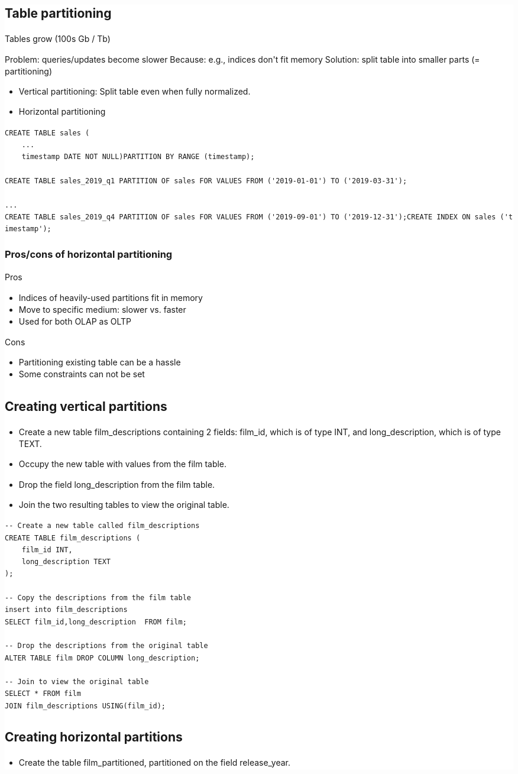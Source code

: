 
## Table partitioning

Tables grow (100s Gb / Tb)

Problem: queries/updates become slower
Because: e.g., indices don't fit memory
Solution: split table into smaller parts (= partitioning)

* Vertical partitioning: Split table even when fully normalized.

* Horizontal partitioning

```
CREATE TABLE sales (    
    ...
    timestamp DATE NOT NULL)PARTITION BY RANGE (timestamp);
    
CREATE TABLE sales_2019_q1 PARTITION OF sales FOR VALUES FROM ('2019-01-01') TO ('2019-03-31');

...
CREATE TABLE sales_2019_q4 PARTITION OF sales FOR VALUES FROM ('2019-09-01') TO ('2019-12-31');CREATE INDEX ON sales ('timestamp');

```
### Pros/cons of horizontal partitioning

Pros

* Indices of heavily-used partitions fit in memory
* Move to specific medium: slower vs. faster
* Used for both OLAP as OLTP

Cons
* Partitioning existing table can be a hassle
* Some constraints can not be set

## Creating vertical partitions

* Create a new table film_descriptions containing 2 fields: film_id, which is of type INT, and long_description, which is of type TEXT.
* Occupy the new table with values from the film table.

* Drop the field long_description from the film table.

* Join the two resulting tables to view the original table.

```
-- Create a new table called film_descriptions
CREATE TABLE film_descriptions (
    film_id INT,
    long_description TEXT
);

-- Copy the descriptions from the film table
insert into film_descriptions
SELECT film_id,long_description  FROM film;

-- Drop the descriptions from the original table
ALTER TABLE film DROP COLUMN long_description;

-- Join to view the original table
SELECT * FROM film 
JOIN film_descriptions USING(film_id);
```
## Creating horizontal partitions
* Create the table film_partitioned, partitioned on the field release_year.
